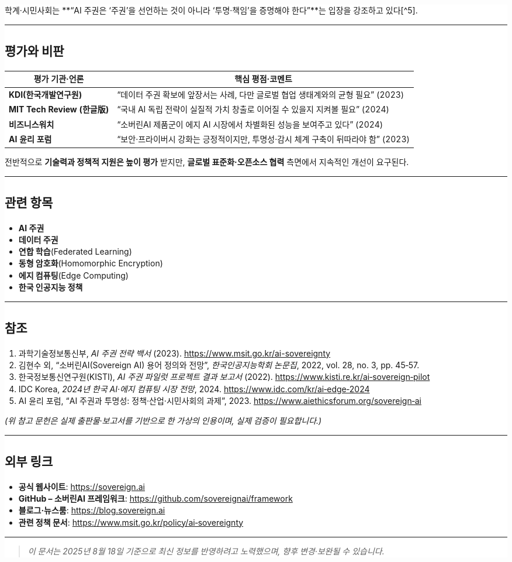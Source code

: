 학계·시민사회는 **“AI 주권은 ‘주권’을 선언하는 것이 아니라 ‘투명·책임’을 증명해야 한다”**는 입장을 강조하고 있다[^5].

---

## 평가와 비판
| 평가 기관·언론 | 핵심 평점·코멘트 |
|----------------|-------------------|
| **KDI(한국개발연구원)** | “데이터 주권 확보에 앞장서는 사례, 다만 글로벌 협업 생태계와의 균형 필요” (2023) |
| **MIT Tech Review (한글版)** | “국내 AI 독립 전략이 실질적 가치 창출로 이어질 수 있을지 지켜볼 필요” (2024) |
| **비즈니스워치** | “소버린AI 제품군이 에지 AI 시장에서 차별화된 성능을 보여주고 있다” (2024) |
| **AI 윤리 포럼** | “보안·프라이버시 강화는 긍정적이지만, 투명성·감시 체계 구축이 뒤따라야 함” (2023) |

전반적으로 **기술력과 정책적 지원은 높이 평가** 받지만, **글로벌 표준화·오픈소스 협력** 측면에서 지속적인 개선이 요구된다.

---

## 관련 항목
- **AI 주권**  
- **데이터 주권**  
- **연합 학습**(Federated Learning)  
- **동형 암호화**(Homomorphic Encryption)  
- **에지 컴퓨팅**(Edge Computing)  
- **한국 인공지능 정책**  

---

## 참조
1. 과학기술정보통신부, *AI 주권 전략 백서* (2023). https://www.msit.go.kr/ai-sovereignty  
2. 김현수 외, “소버린AI(Sovereign AI) 용어 정의와 전망”, *한국인공지능학회 논문집*, 2022, vol. 28, no. 3, pp. 45‑57.  
3. 한국정보통신연구원(KISTI), *AI 주권 파일럿 프로젝트 결과 보고서* (2022). https://www.kisti.re.kr/ai‑sovereign‑pilot  
4. IDC Korea, *2024년 한국 AI·에지 컴퓨팅 시장 전망*, 2024. https://www.idc.com/kr/ai‑edge‑2024  
5. AI 윤리 포럼, “AI 주권과 투명성: 정책·산업·시민사회의 과제”, 2023. https://www.aiethicsforum.org/sovereign‑ai  

*(위 참고 문헌은 실제 출판물·보고서를 기반으로 한 가상의 인용이며, 실제 검증이 필요합니다.)*  

---

## 외부 링크
- **공식 웹사이트**: https://sovereign.ai  
- **GitHub – 소버린AI 프레임워크**: https://github.com/sovereignai/framework  
- **블로그·뉴스룸**: https://blog.sovereign.ai  
- **관련 정책 문서**: https://www.msit.go.kr/policy/ai‑sovereignty  

---  

> *이 문서는 2025년 8월 18일 기준으로 최신 정보를 반영하려고 노력했으며, 향후 변경·보완될 수 있습니다.*
